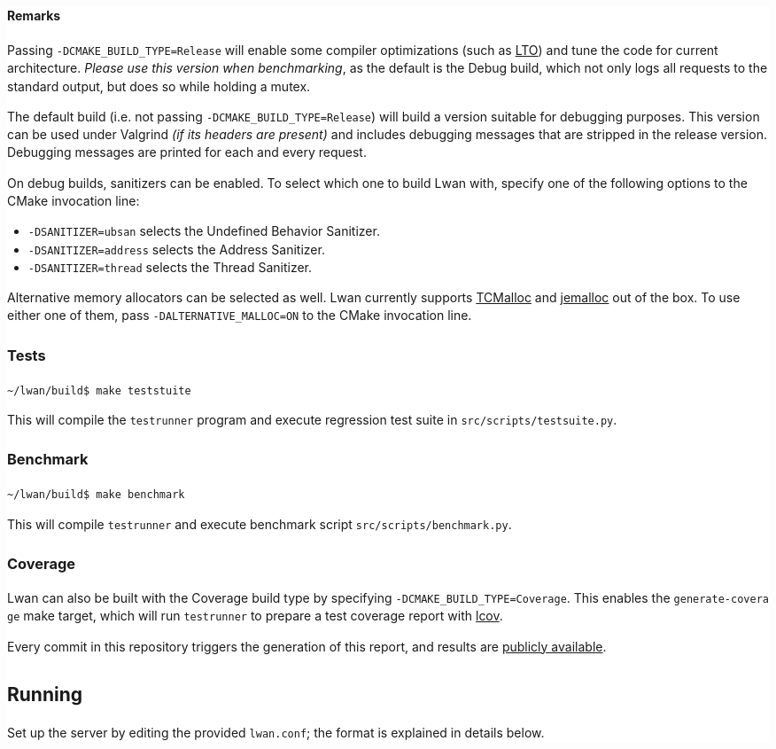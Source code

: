 #### Remarks

Passing `-DCMAKE_BUILD_TYPE=Release` will enable some compiler
optimizations (such as [LTO](http://gcc.gnu.org/wiki/LinkTimeOptimization))
and tune the code for current architecture. *Please use this version
when benchmarking*, as the default is the Debug build, which not only
logs all requests to the standard output, but does so while holding a
mutex.

The default build (i.e. not passing `-DCMAKE_BUILD_TYPE=Release`) will build
a version suitable for debugging purposes.  This version can be used under
Valgrind *(if its headers are present)* and includes debugging messages that
are stripped in the release version.  Debugging messages are printed for
each and every request.

On debug builds, sanitizers can be enabled.  To select which one to build Lwan
with, specify one of the following options to the CMake invocation line:

 - `-DSANITIZER=ubsan` selects the Undefined Behavior Sanitizer.
 - `-DSANITIZER=address` selects the Address Sanitizer.
 - `-DSANITIZER=thread` selects the Thread Sanitizer.

Alternative memory allocators can be selected as well.  Lwan currently
supports [TCMalloc](https://github.com/gperftools/gperftools) and
[jemalloc](http://jemalloc.net/) out of the box.  To use either one of them,
pass `-DALTERNATIVE_MALLOC=ON` to the CMake invocation line.

### Tests

    ~/lwan/build$ make teststuite

This will compile the `testrunner` program and execute regression test suite
in `src/scripts/testsuite.py`.

### Benchmark

    ~/lwan/build$ make benchmark

This will compile `testrunner` and execute benchmark script
`src/scripts/benchmark.py`.

### Coverage

Lwan can also be built with the Coverage build type by specifying
`-DCMAKE_BUILD_TYPE=Coverage`.  This enables the `generate-coverage` make
target, which will run `testrunner` to prepare a test coverage report with
[lcov](http://ltp.sourceforge.net/coverage/lcov.php).

Every commit in this repository triggers the generation of this report,
and results are [publicly available](https://buildbot.lwan.ws/lcov/).

Running
-------

Set up the server by editing the provided `lwan.conf`; the format is
explained in details below.
